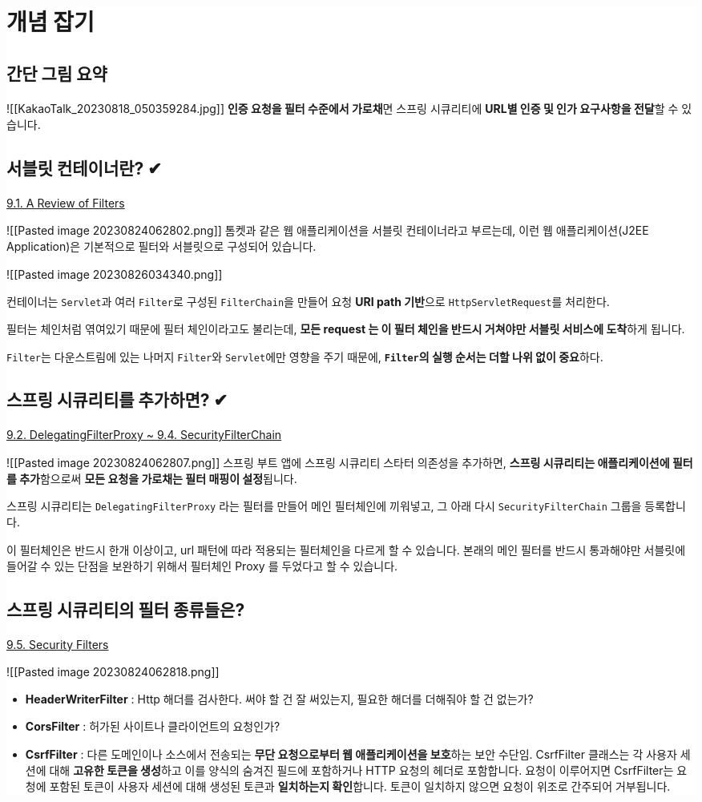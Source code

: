 # 개념 잡기
## 간단 그림 요약
![[KakaoTalk_20230818_050359284.jpg]]
**인증 요청을 필터 수준에서 가로채**면 스프링 시큐리티에 **URL별 인증 및 인가 요구사항을 전달**할 수 있습니다.


## 서블릿 컨테이너란? ✔
[9.1. A Review of Filters](https://godekdls.github.io/Spring%20Security/servletsecuritythebigpicture/#91-a-review-of-filters)

![[Pasted image 20230824062802.png]]
톰켓과 같은 웹 애플리케이션을 서블릿 컨테이너라고 부르는데, 이런 웹 애플리케이션(J2EE Application)은 기본적으로 필터와 서블릿으로 구성되어 있습니다.

![[Pasted image 20230826034340.png]]

컨테이너는 `Servlet`과 여러 `Filter`로 구성된 `FilterChain`을 만들어 요청 **URI path 기반**으로 `HttpServletRequest`를 처리한다.

필터는 체인처럼 엮여있기 때문에 필터 체인이라고도 불리는데, **모든 request 는 이 필터 체인을 반드시 거쳐야만 서블릿 서비스에 도착**하게 됩니다.

`Filter`는 다운스트림에 있는 나머지 `Filter`와 `Servlet`에만 영향을 주기 때문에, **`Filter`의 실행 순서는 더할 나위 없이 중요**하다.


## 스프링 시큐리티를 추가하면? ✔
[9.2. DelegatingFilterProxy ~ 9.4. SecurityFilterChain](https://godekdls.github.io/Spring%20Security/servletsecuritythebigpicture/#92-delegatingfilterproxy)

![[Pasted image 20230824062807.png]]
스프링 부트 앱에 스프링 시큐리티 스타터 의존성을 추가하면, **스프링 시큐리티는 애플리케이션에 필터를 추가**함으로써 **모든 요청을 가로채는 필터 매핑이 설정**됩니다. 

스프링 시큐리티는 `DelegatingFilterProxy` 라는 필터를 만들어 메인 필터체인에 끼워넣고, 그 아래 다시 `SecurityFilterChain` 그룹을 등록합니다.

이 필터체인은 반드시 한개 이상이고, url 패턴에 따라 적용되는 필터체인을 다르게 할 수 있습니다. 본래의 메인 필터를 반드시 통과해야만 서블릿에 들어갈 수 있는 단점을 보완하기 위해서 필터체인 Proxy 를 두었다고 할 수 있습니다.


## 스프링 시큐리티의 필터 종류들은?
[9.5. Security Filters](https://godekdls.github.io/Spring%20Security/servletsecuritythebigpicture/#95-security-filters)

![[Pasted image 20230824062818.png]]
- **HeaderWriterFilter** : Http 해더를 검사한다. 써야 할 건 잘 써있는지, 필요한 해더를 더해줘야 할 건 없는가?

- **CorsFilter** : 허가된 사이트나 클라이언트의 요청인가?

- **CsrfFilter** : 다른 도메인이나 소스에서 전송되는 **무단 요청으로부터 웹 애플리케이션을 보호**하는 보안 수단임. CsrfFilter 클래스는 각 사용자 세션에 대해 **고유한 토큰을 생성**하고 이를 양식의 숨겨진 필드에 포함하거나 HTTP 요청의 헤더로 포함합니다. 요청이 이루어지면 CsrfFilter는 요청에 포함된 토큰이 사용자 세션에 대해 생성된 토큰과 **일치하는지 확인**합니다. 토큰이 일치하지 않으면 요청이 위조로 간주되어 거부됩니다.
